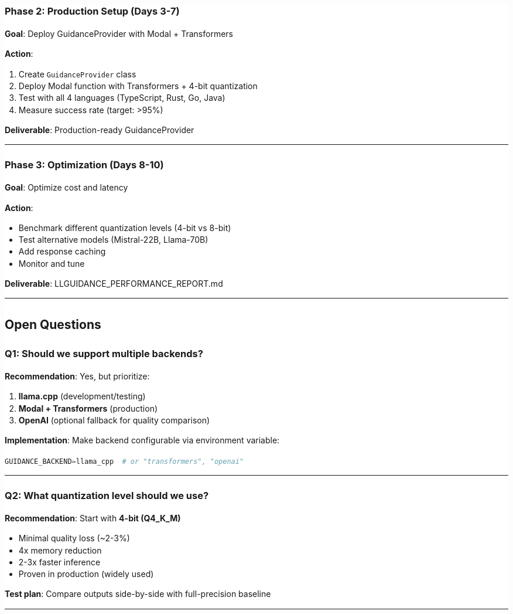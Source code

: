### Phase 2: Production Setup (Days 3-7)
**Goal**: Deploy GuidanceProvider with Modal + Transformers

**Action**:
1. Create `GuidanceProvider` class
2. Deploy Modal function with Transformers + 4-bit quantization
3. Test with all 4 languages (TypeScript, Rust, Go, Java)
4. Measure success rate (target: >95%)

**Deliverable**: Production-ready GuidanceProvider

---

### Phase 3: Optimization (Days 8-10)
**Goal**: Optimize cost and latency

**Action**:
- Benchmark different quantization levels (4-bit vs 8-bit)
- Test alternative models (Mistral-22B, Llama-70B)
- Add response caching
- Monitor and tune

**Deliverable**: LLGUIDANCE_PERFORMANCE_REPORT.md

---

## Open Questions

### Q1: Should we support multiple backends?

**Recommendation**: Yes, but prioritize:
1. **llama.cpp** (development/testing)
2. **Modal + Transformers** (production)
3. **OpenAI** (optional fallback for quality comparison)

**Implementation**: Make backend configurable via environment variable:
```python
GUIDANCE_BACKEND=llama_cpp  # or "transformers", "openai"
```

---

### Q2: What quantization level should we use?

**Recommendation**: Start with **4-bit (Q4_K_M)**
- Minimal quality loss (~2-3%)
- 4x memory reduction
- 2-3x faster inference
- Proven in production (widely used)

**Test plan**: Compare outputs side-by-side with full-precision baseline

---
